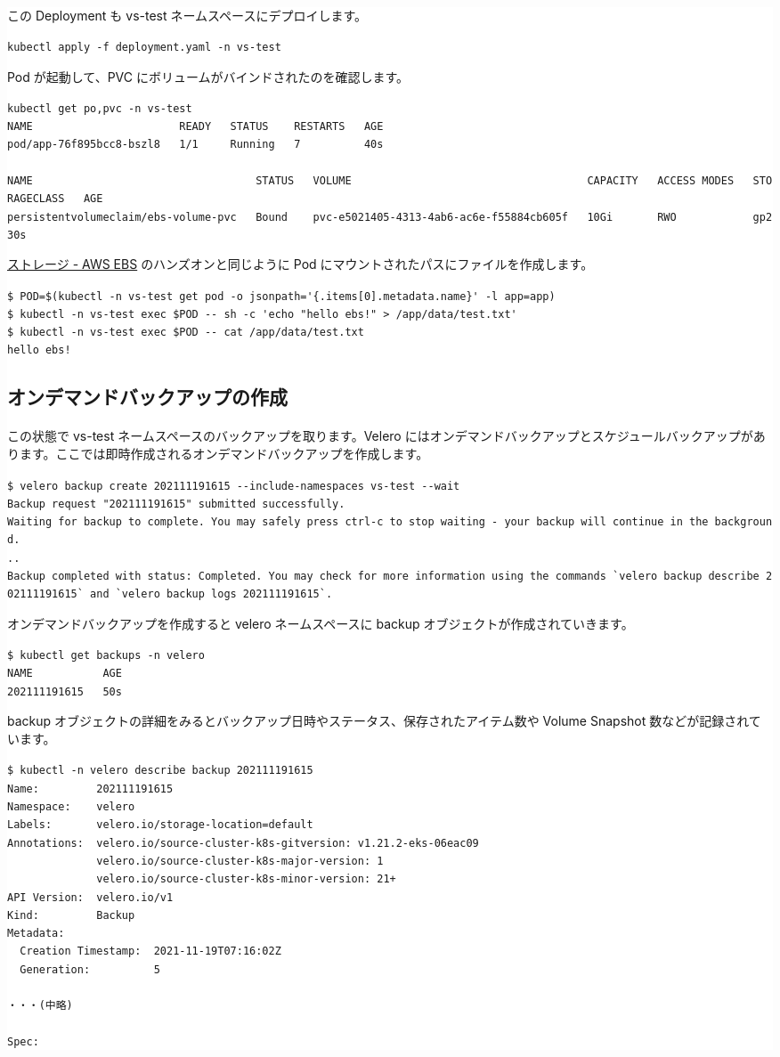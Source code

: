 この Deployment も vs-test ネームスペースにデプロイします。

```
kubectl apply -f deployment.yaml -n vs-test
```

Pod が起動して、PVC にボリュームがバインドされたのを確認します。

```
kubectl get po,pvc -n vs-test
NAME                       READY   STATUS    RESTARTS   AGE
pod/app-76f895bcc8-bszl8   1/1     Running   7          40s

NAME                                   STATUS   VOLUME                                     CAPACITY   ACCESS MODES   STORAGECLASS   AGE
persistentvolumeclaim/ebs-volume-pvc   Bound    pvc-e5021405-4313-4ab6-ac6e-f55884cb605f   10Gi       RWO            gp2            30s
```

[ストレージ - AWS EBS](/containers/k8s/tutorial/storage/ebs/) のハンズオンと同じように Pod にマウントされたパスにファイルを作成します。

```
$ POD=$(kubectl -n vs-test get pod -o jsonpath='{.items[0].metadata.name}' -l app=app)
$ kubectl -n vs-test exec $POD -- sh -c 'echo "hello ebs!" > /app/data/test.txt'
$ kubectl -n vs-test exec $POD -- cat /app/data/test.txt
hello ebs!
```

## オンデマンドバックアップの作成

この状態で vs-test ネームスペースのバックアップを取ります。Velero にはオンデマンドバックアップとスケジュールバックアップがあります。ここでは即時作成されるオンデマンドバックアップを作成します。

```
$ velero backup create 202111191615 --include-namespaces vs-test --wait
Backup request "202111191615" submitted successfully.
Waiting for backup to complete. You may safely press ctrl-c to stop waiting - your backup will continue in the background.
..
Backup completed with status: Completed. You may check for more information using the commands `velero backup describe 202111191615` and `velero backup logs 202111191615`.
```

オンデマンドバックアップを作成すると velero ネームスペースに backup オブジェクトが作成されていきます。

```
$ kubectl get backups -n velero
NAME           AGE
202111191615   50s
```

backup オブジェクトの詳細をみるとバックアップ日時やステータス、保存されたアイテム数や Volume Snapshot 数などが記録されています。

```
$ kubectl -n velero describe backup 202111191615 
Name:         202111191615
Namespace:    velero
Labels:       velero.io/storage-location=default
Annotations:  velero.io/source-cluster-k8s-gitversion: v1.21.2-eks-06eac09
              velero.io/source-cluster-k8s-major-version: 1
              velero.io/source-cluster-k8s-minor-version: 21+
API Version:  velero.io/v1
Kind:         Backup
Metadata:
  Creation Timestamp:  2021-11-19T07:16:02Z
  Generation:          5

・・・(中略)

Spec:
```

[^1]: 2022 年にリリースされる v1.8 で対応される予定です。[velero/ROADMAP.md at main · vmware-tanzu/velero](https://github.com/vmware-tanzu/velero/blob/main/ROADMAP.md)
[^2]: [GitHub - vmware-tanzu/velero-plugin-for-aws: Plugins to support Velero on AWS](https://github.com/vmware-tanzu/velero-plugin-for-aws)